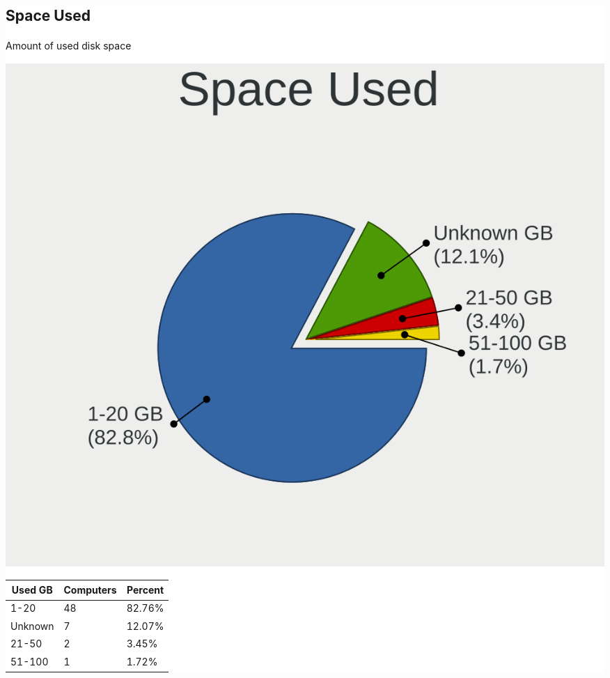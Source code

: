 Space Used
----------

Amount of used disk space

![Space Used](./All/images/pie_chart/drive_space_used.svg)


| Used GB | Computers | Percent |
|---------|-----------|---------|
| 1-20    | 48        | 82.76%  |
| Unknown | 7         | 12.07%  |
| 21-50   | 2         | 3.45%   |
| 51-100  | 1         | 1.72%   |
